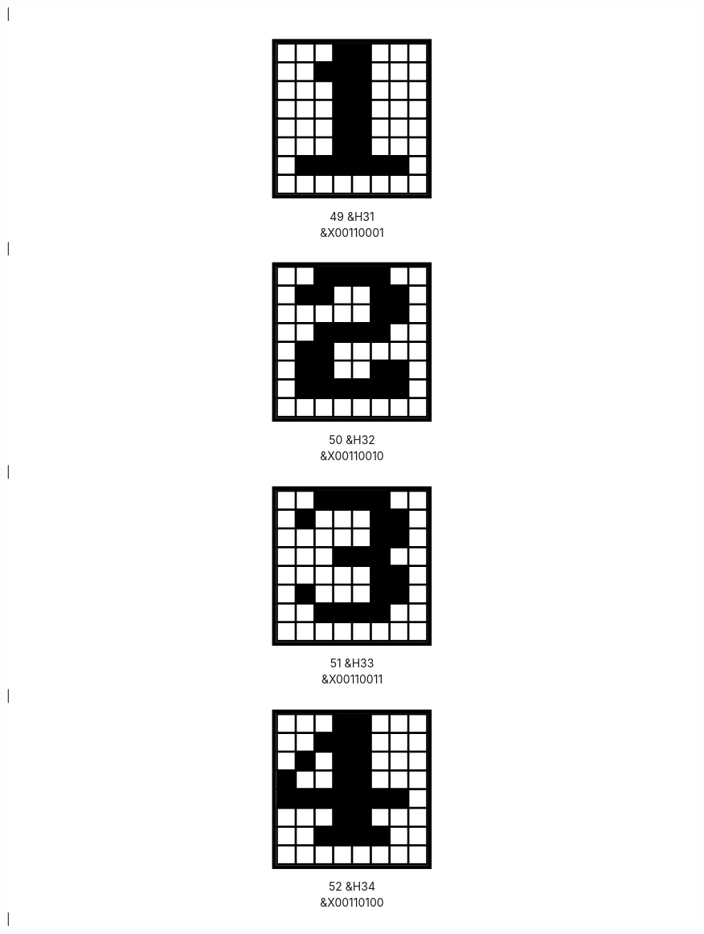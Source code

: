 | <center>![](svg/char_049.svg)<br />49  &H31<br />&X00110001</center>  | <center>![](svg/char_050.svg)<br />50  &H32<br />&X00110010</center>  | <center>![](svg/char_051.svg)<br />51  &H33<br />&X00110011</center>  | <center>![](svg/char_052.svg)<br />52  &H34<br />&X00110100 </center> |
